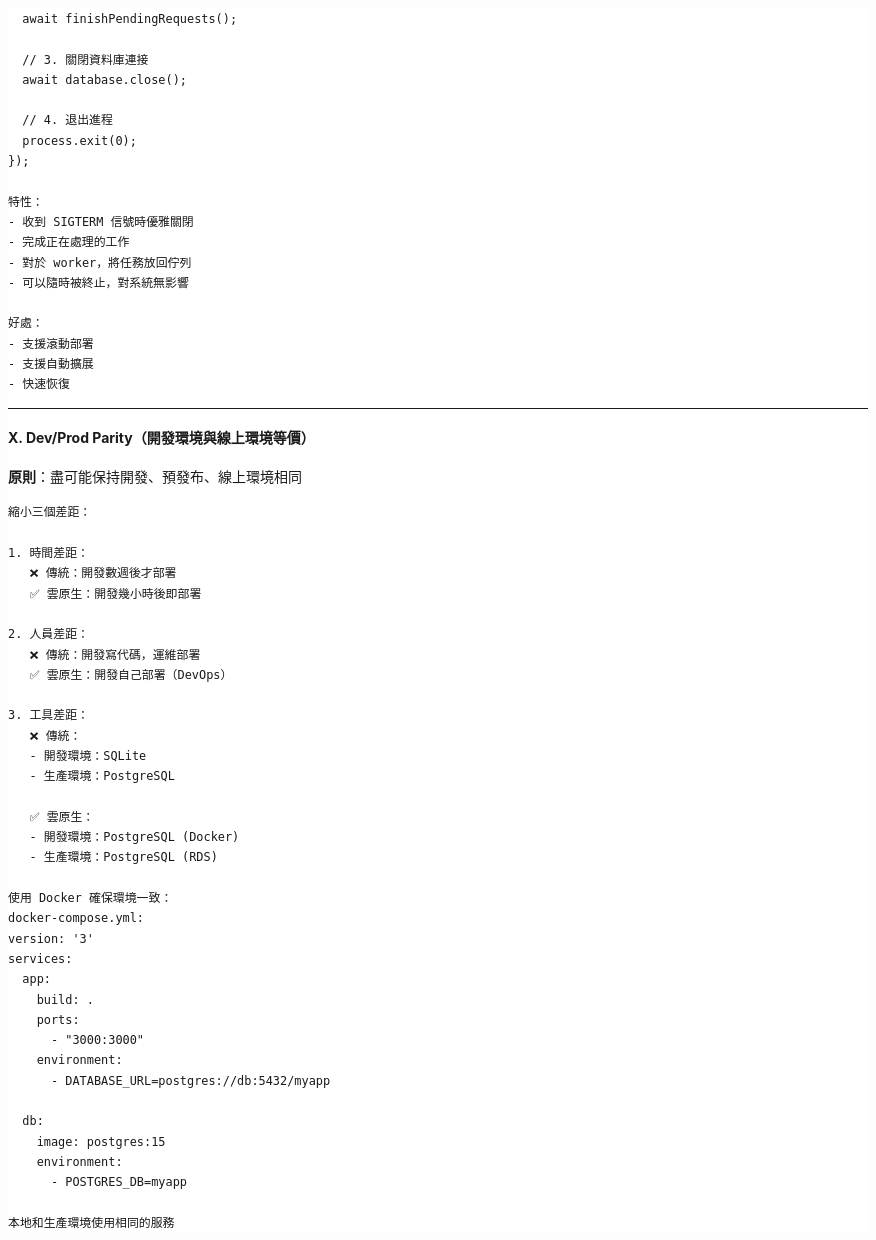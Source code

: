 ```
  await finishPendingRequests();
  
  // 3. 關閉資料庫連接
  await database.close();
  
  // 4. 退出進程
  process.exit(0);
});

特性：
- 收到 SIGTERM 信號時優雅關閉
- 完成正在處理的工作
- 對於 worker，將任務放回佇列
- 可以隨時被終止，對系統無影響

好處：
- 支援滾動部署
- 支援自動擴展
- 快速恢復
```

---

#### X. Dev/Prod Parity（開發環境與線上環境等價）

**原則**：盡可能保持開發、預發布、線上環境相同

```
縮小三個差距：

1. 時間差距：
   ❌ 傳統：開發數週後才部署
   ✅ 雲原生：開發幾小時後即部署

2. 人員差距：
   ❌ 傳統：開發寫代碼，運維部署
   ✅ 雲原生：開發自己部署（DevOps）

3. 工具差距：
   ❌ 傳統：
   - 開發環境：SQLite
   - 生產環境：PostgreSQL
   
   ✅ 雲原生：
   - 開發環境：PostgreSQL (Docker)
   - 生產環境：PostgreSQL (RDS)

使用 Docker 確保環境一致：
docker-compose.yml:
version: '3'
services:
  app:
    build: .
    ports:
      - "3000:3000"
    environment:
      - DATABASE_URL=postgres://db:5432/myapp
  
  db:
    image: postgres:15
    environment:
      - POSTGRES_DB=myapp

本地和生產環境使用相同的服務
```